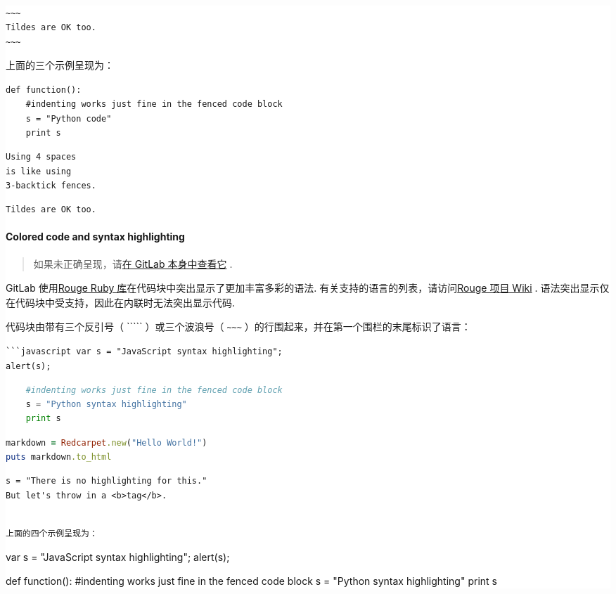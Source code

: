 ```
~~~
Tildes are OK too.
~~~ 
```

上面的三个示例呈现为：

```
def function():
    #indenting works just fine in the fenced code block
    s = "Python code"
    print s 
```

```
Using 4 spaces
is like using
3-backtick fences. 
```

```
Tildes are OK too. 
```

#### Colored code and syntax highlighting[](#colored-code-and-syntax-highlighting "Permalink")

> 如果未正确呈现，请[在 GitLab 本身中查看它](https://gitlab.com/gitlab-org/gitlab/blob/master/doc/user/markdown.md#colored-code-and-syntax-highlighting) .

GitLab 使用[Rouge Ruby 库](http://rouge.jneen.net/)在代码块中突出显示了更加丰富多彩的语法. 有关支持的语言的列表，请访问[Rouge 项目 Wiki](https://github.com/rouge-ruby/rouge/wiki/List-of-supported-languages-and-lexers) . 语法突出显示仅在代码块中受支持，因此在内联时无法突出显示代码.

代码块由带有三个反引号（ ````` ）或三个波浪号（ `~~~` ）的行围起来，并在第一个围栏的末尾标识了语言：

```
​```javascript var s = "JavaScript syntax highlighting";
alert(s);
```

```python def function():
    #indenting works just fine in the fenced code block
    s = "Python syntax highlighting"
    print s
```

```ruby require 'redcarpet'
markdown = Redcarpet.new("Hello World!")
puts markdown.to_html
```

```  No language indicated, so no syntax highlighting.
s = "There is no highlighting for this."
But let's throw in a <b>tag</b>.
```
```

上面的四个示例呈现为：

```
var s = "JavaScript syntax highlighting";
alert(s); 
```

```
def function():
    #indenting works just fine in the fenced code block
    s = "Python syntax highlighting"
    print s 
```

```